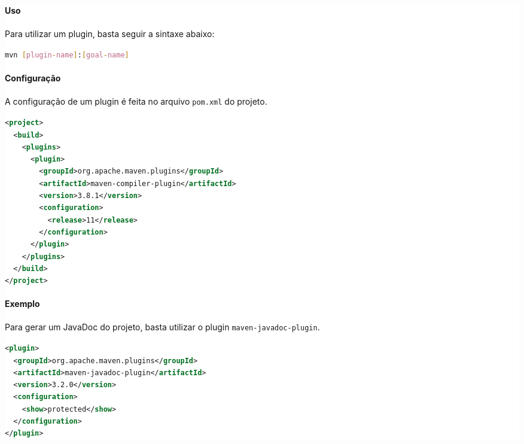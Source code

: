 #### Uso

Para utilizar um plugin, basta seguir a sintaxe abaixo:

```bash
mvn [plugin-name]:[goal-name]
```

#### Configuração

A configuração de um plugin é feita no arquivo `pom.xml` do projeto.

```xml
<project>
  <build>
    <plugins>
      <plugin>
        <groupId>org.apache.maven.plugins</groupId>
        <artifactId>maven-compiler-plugin</artifactId>
        <version>3.8.1</version>
        <configuration>
          <release>11</release>
        </configuration>
      </plugin>
    </plugins>
  </build>
</project>
```

#### Exemplo

Para gerar um JavaDoc do projeto, basta utilizar o plugin `maven-javadoc-plugin`.

```xml
<plugin>
  <groupId>org.apache.maven.plugins</groupId>
  <artifactId>maven-javadoc-plugin</artifactId>
  <version>3.2.0</version>
  <configuration>
    <show>protected</show>
  </configuration>
</plugin>
```
